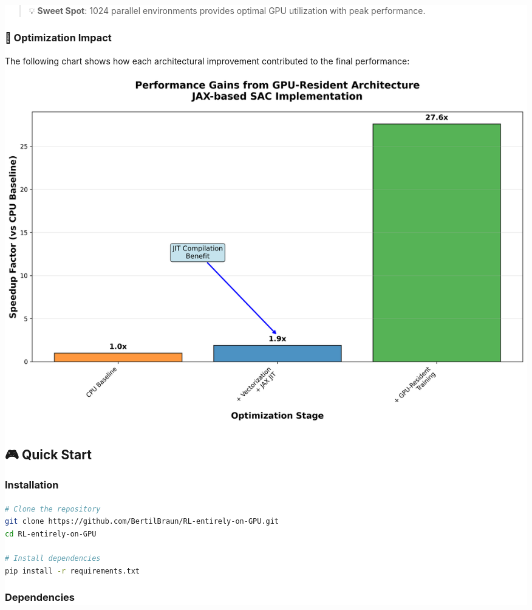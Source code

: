 > 💡 **Sweet Spot**: 1024 parallel environments provides optimal GPU utilization with peak performance.

### 🎯 Optimization Impact

The following chart shows how each architectural improvement contributed to the final performance:

![Optimization Progression](documentation/optimization_progression.png)

## 🎮 Quick Start

### Installation

```bash
# Clone the repository
git clone https://github.com/BertilBraun/RL-entirely-on-GPU.git
cd RL-entirely-on-GPU

# Install dependencies
pip install -r requirements.txt
```

### Dependencies
